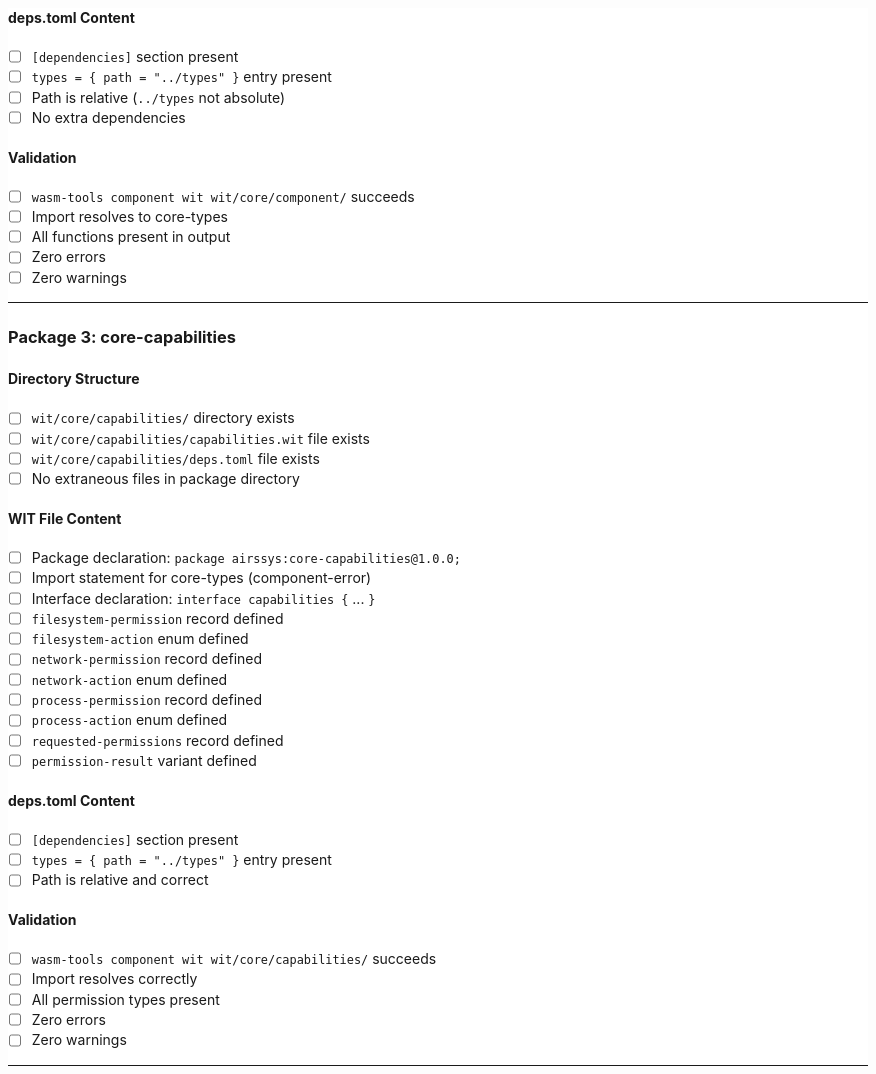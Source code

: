 #### deps.toml Content

- [ ] `[dependencies]` section present
- [ ] `types = { path = "../types" }` entry present
- [ ] Path is relative (`../types` not absolute)
- [ ] No extra dependencies

#### Validation

- [ ] `wasm-tools component wit wit/core/component/` succeeds
- [ ] Import resolves to core-types
- [ ] All functions present in output
- [ ] Zero errors
- [ ] Zero warnings

---

### Package 3: core-capabilities

#### Directory Structure

- [ ] `wit/core/capabilities/` directory exists
- [ ] `wit/core/capabilities/capabilities.wit` file exists
- [ ] `wit/core/capabilities/deps.toml` file exists
- [ ] No extraneous files in package directory

#### WIT File Content

- [ ] Package declaration: `package airssys:core-capabilities@1.0.0;`
- [ ] Import statement for core-types (component-error)
- [ ] Interface declaration: `interface capabilities {` ... `}`
- [ ] `filesystem-permission` record defined
- [ ] `filesystem-action` enum defined
- [ ] `network-permission` record defined
- [ ] `network-action` enum defined
- [ ] `process-permission` record defined
- [ ] `process-action` enum defined
- [ ] `requested-permissions` record defined
- [ ] `permission-result` variant defined

#### deps.toml Content

- [ ] `[dependencies]` section present
- [ ] `types = { path = "../types" }` entry present
- [ ] Path is relative and correct

#### Validation

- [ ] `wasm-tools component wit wit/core/capabilities/` succeeds
- [ ] Import resolves correctly
- [ ] All permission types present
- [ ] Zero errors
- [ ] Zero warnings

---